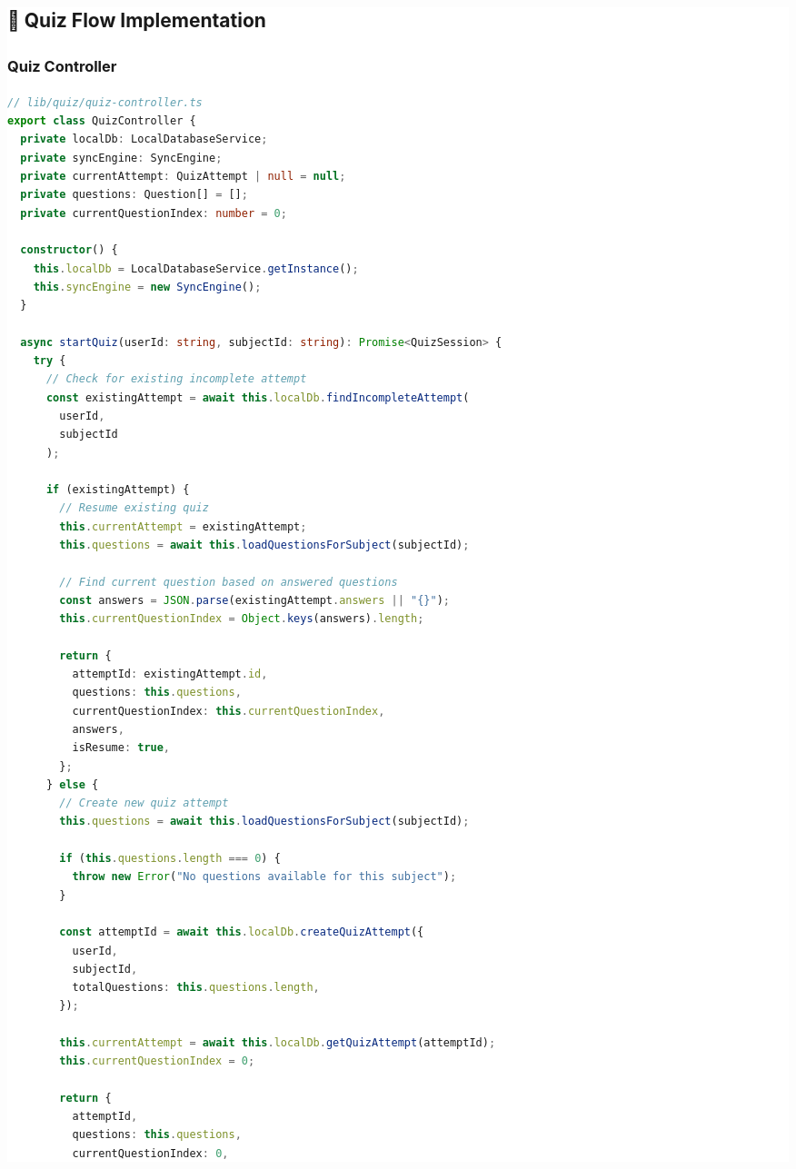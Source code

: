 ## 🎯 Quiz Flow Implementation

### Quiz Controller

```typescript
// lib/quiz/quiz-controller.ts
export class QuizController {
  private localDb: LocalDatabaseService;
  private syncEngine: SyncEngine;
  private currentAttempt: QuizAttempt | null = null;
  private questions: Question[] = [];
  private currentQuestionIndex: number = 0;

  constructor() {
    this.localDb = LocalDatabaseService.getInstance();
    this.syncEngine = new SyncEngine();
  }

  async startQuiz(userId: string, subjectId: string): Promise<QuizSession> {
    try {
      // Check for existing incomplete attempt
      const existingAttempt = await this.localDb.findIncompleteAttempt(
        userId,
        subjectId
      );

      if (existingAttempt) {
        // Resume existing quiz
        this.currentAttempt = existingAttempt;
        this.questions = await this.loadQuestionsForSubject(subjectId);

        // Find current question based on answered questions
        const answers = JSON.parse(existingAttempt.answers || "{}");
        this.currentQuestionIndex = Object.keys(answers).length;

        return {
          attemptId: existingAttempt.id,
          questions: this.questions,
          currentQuestionIndex: this.currentQuestionIndex,
          answers,
          isResume: true,
        };
      } else {
        // Create new quiz attempt
        this.questions = await this.loadQuestionsForSubject(subjectId);

        if (this.questions.length === 0) {
          throw new Error("No questions available for this subject");
        }

        const attemptId = await this.localDb.createQuizAttempt({
          userId,
          subjectId,
          totalQuestions: this.questions.length,
        });

        this.currentAttempt = await this.localDb.getQuizAttempt(attemptId);
        this.currentQuestionIndex = 0;

        return {
          attemptId,
          questions: this.questions,
          currentQuestionIndex: 0,
```